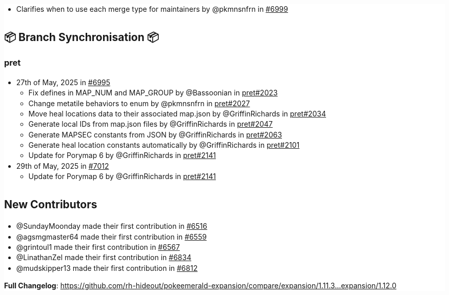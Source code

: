 * Clarifies when to use each merge type for maintainers by @pkmnsnfrn in [#6999](https://github.com/rh-hideout/pokeemerald-expansion/pull/6999)

## 📦 Branch Synchronisation 📦
### pret
* 27th of May, 2025 in [#6995](https://github.com/rh-hideout/pokeemerald-expansion/pull/6995)
    * Fix defines in MAP_NUM and MAP_GROUP by @Bassoonian in [pret#2023](https://github.com/pret/pokeemerald/pull/2023)
    * Change metatile behaviors to enum by @pkmnsnfrn in [pret#2027](https://github.com/pret/pokeemerald/pull/2027)
    * Move heal locations data to their associated map.json by @GriffinRichards in [pret#2034](https://github.com/pret/pokeemerald/pull/2034)
    * Generate local IDs from map.json files by @GriffinRichards in [pret#2047](https://github.com/pret/pokeemerald/pull/2047)
    * Generate MAPSEC constants from JSON by @GriffinRichards in [pret#2063](https://github.com/pret/pokeemerald/pull/2063)
    * Generate heal location constants automatically by @GriffinRichards in [pret#2101](https://github.com/pret/pokeemerald/pull/2101)
    * Update for Porymap 6 by @GriffinRichards in [pret#2141](https://github.com/pret/pokeemerald/pull/2141)
* 29th of May, 2025 in [#7012](https://github.com/rh-hideout/pokeemerald-expansion/pull/7012)
    * Update for Porymap 6 by @GriffinRichards in [pret#2141](https://github.com/pret/pokeemerald/pull/2141)

## New Contributors
* @SundayMoonday made their first contribution in [#6516](https://github.com/rh-hideout/pokeemerald-expansion/pull/6516)
* @agsmgmaster64 made their first contribution in [#6559](https://github.com/rh-hideout/pokeemerald-expansion/pull/6559)
* @grintoul1 made their first contribution in [#6567](https://github.com/rh-hideout/pokeemerald-expansion/pull/6567)
* @LinathanZel made their first contribution in [#6834](https://github.com/rh-hideout/pokeemerald-expansion/pull/6834)
* @mudskipper13 made their first contribution in [#6812](https://github.com/rh-hideout/pokeemerald-expansion/pull/6812)

**Full Changelog**: https://github.com/rh-hideout/pokeemerald-expansion/compare/expansion/1.11.3...expansion/1.12.0




